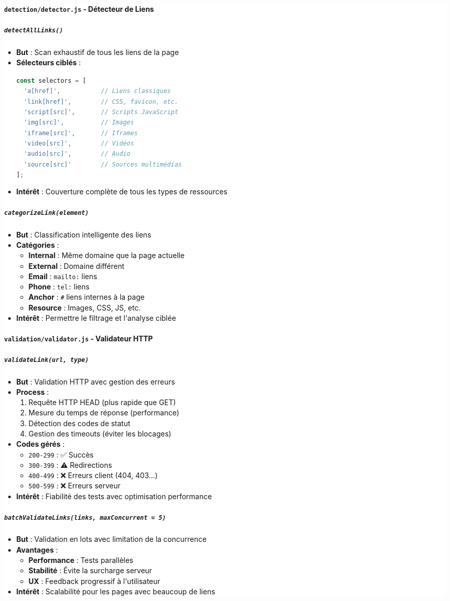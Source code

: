 #### **`detection/detector.js` - Détecteur de Liens**

##### `detectAllLinks()`
- **But** : Scan exhaustif de tous les liens de la page
- **Sélecteurs ciblés** :
  ```javascript
  const selectors = [
    'a[href]',           // Liens classiques
    'link[href]',        // CSS, favicon, etc.
    'script[src]',       // Scripts JavaScript
    'img[src]',          // Images
    'iframe[src]',       // Iframes
    'video[src]',        // Vidéos
    'audio[src]',        // Audio
    'source[src]'        // Sources multimédias
  ];
  ```
- **Intérêt** : Couverture complète de tous les types de ressources

##### `categorizeLink(element)`
- **But** : Classification intelligente des liens
- **Catégories** :
  - **Internal** : Même domaine que la page actuelle
  - **External** : Domaine différent
  - **Email** : `mailto:` liens
  - **Phone** : `tel:` liens  
  - **Anchor** : `#` liens internes à la page
  - **Resource** : Images, CSS, JS, etc.
- **Intérêt** : Permettre le filtrage et l'analyse ciblée

#### **`validation/validator.js` - Validateur HTTP**

##### `validateLink(url, type)`
- **But** : Validation HTTP avec gestion des erreurs
- **Process** :
  1. Requête HTTP HEAD (plus rapide que GET)
  2. Mesure du temps de réponse (performance)
  3. Détection des codes de statut
  4. Gestion des timeouts (éviter les blocages)
- **Codes gérés** :
  - `200-299` : ✅ Succès
  - `300-399` : ⚠️ Redirections  
  - `400-499` : ❌ Erreurs client (404, 403...)
  - `500-599` : ❌ Erreurs serveur
- **Intérêt** : Fiabilité des tests avec optimisation performance

##### `batchValidateLinks(links, maxConcurrent = 5)`
- **But** : Validation en lots avec limitation de la concurrence
- **Avantages** :
  - **Performance** : Tests parallèles
  - **Stabilité** : Évite la surcharge serveur
  - **UX** : Feedback progressif à l'utilisateur
- **Intérêt** : Scalabilité pour les pages avec beaucoup de liens

